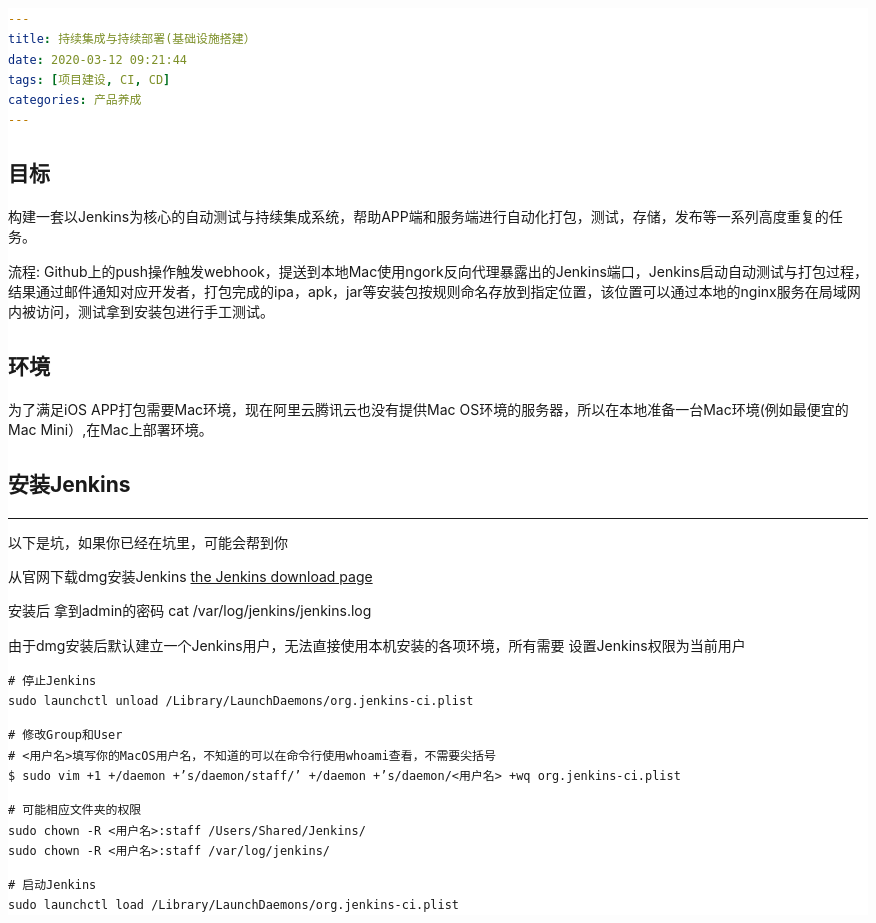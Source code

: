 ```yaml
---
title: 持续集成与持续部署(基础设施搭建）
date: 2020-03-12 09:21:44
tags: [项目建设, CI, CD]
categories: 产品养成
---
```


## 目标
构建一套以Jenkins为核心的自动测试与持续集成系统，帮助APP端和服务端进行自动化打包，测试，存储，发布等一系列高度重复的任务。



流程: Github上的push操作触发webhook，提送到本地Mac使用ngork反向代理暴露出的Jenkins端口，Jenkins启动自动测试与打包过程，结果通过邮件通知对应开发者，打包完成的ipa，apk，jar等安装包按规则命名存放到指定位置，该位置可以通过本地的nginx服务在局域网内被访问，测试拿到安装包进行手工测试。

## 环境
为了满足iOS APP打包需要Mac环境，现在阿里云腾讯云也没有提供Mac OS环境的服务器，所以在本地准备一台Mac环境(例如最便宜的Mac Mini）,在Mac上部署环境。

## 安装Jenkins

---
以下是坑，如果你已经在坑里，可能会帮到你

从官网下载dmg安装Jenkins
[the Jenkins download page](https://jenkins.io/download)

安装后
拿到admin的密码
cat /var/log/jenkins/jenkins.log

由于dmg安装后默认建立一个Jenkins用户，无法直接使用本机安装的各项环境，所有需要
设置Jenkins权限为当前用户

``` shell
# 停止Jenkins
sudo launchctl unload /Library/LaunchDaemons/org.jenkins-ci.plist
```

```shell
# 修改Group和User
# <用户名>填写你的MacOS用户名，不知道的可以在命令行使用whoami查看，不需要尖括号
$ sudo vim +1 +/daemon +’s/daemon/staff/’ +/daemon +’s/daemon/<用户名> +wq org.jenkins-ci.plist
```
```shell
# 可能相应文件夹的权限
sudo chown -R <用户名>:staff /Users/Shared/Jenkins/
sudo chown -R <用户名>:staff /var/log/jenkins/
```

```shell
# 启动Jenkins
sudo launchctl load /Library/LaunchDaemons/org.jenkins-ci.plist
```
